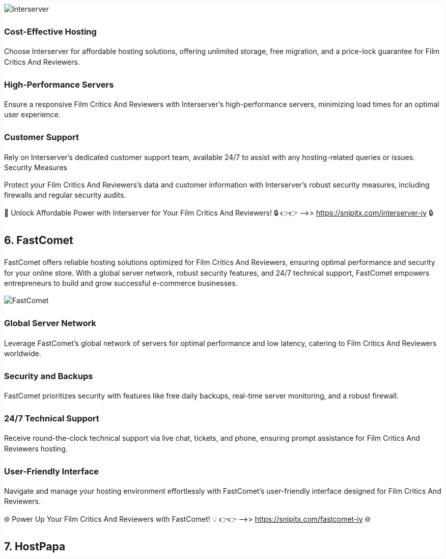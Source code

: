 ![Interserver](https://i.imgur.com/OM5dOEW.jpeg "Interserver Hosting")

### Cost-Effective Hosting
Choose Interserver for affordable hosting solutions, offering unlimited storage, free migration, and a price-lock guarantee for Film Critics And Reviewers.

### High-Performance Servers
Ensure a responsive Film Critics And Reviewers with Interserver’s high-performance servers, minimizing load times for an optimal user experience.

### Customer Support
Rely on Interserver’s dedicated customer support team, available 24/7 to assist with any hosting-related queries or issues.
Security Measures

Protect your Film Critics And Reviewers’s data and customer information with Interserver’s robust security measures, including firewalls and regular security audits.

💸 Unlock Affordable Power with Interserver for Your Film Critics And Reviewers! 🔒
👉👉 -->> https://snipitx.com/interserver-jy 🔒

## 6. FastComet

FastComet offers reliable hosting solutions optimized for Film Critics And Reviewers, ensuring optimal performance and security for your online store. With a global server network, robust security features, and 24/7 technical support, FastComet empowers entrepreneurs to build and grow successful e-commerce businesses.

![FastComet](https://i.imgur.com/7qgXuWp.png "FastComet Hosting")

### Global Server Network
Leverage FastComet’s global network of servers for optimal performance and low latency, catering to Film Critics And Reviewers worldwide.

### Security and Backups
FastComet prioritizes security with features like free daily backups, real-time server monitoring, and a robust firewall.

### 24/7 Technical Support
Receive round-the-clock technical support via live chat, tickets, and phone, ensuring prompt assistance for Film Critics And Reviewers hosting.

### User-Friendly Interface
Navigate and manage your hosting environment effortlessly with FastComet’s user-friendly interface designed for Film Critics And Reviewers.

🌐 Power Up Your Film Critics And Reviewers with FastComet! 💡
👉👉 -->> https://snipitx.com/fastcomet-jy 🌐

## 7. HostPapa
